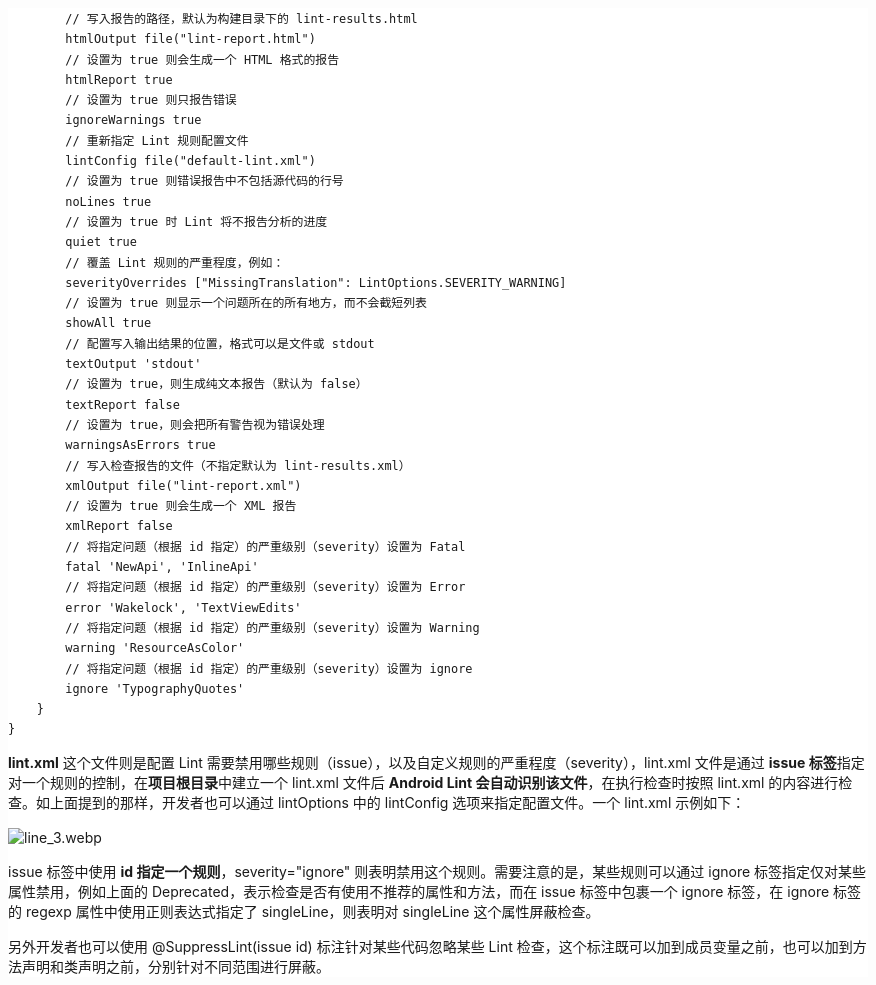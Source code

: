 ```
        // 写入报告的路径，默认为构建目录下的 lint-results.html
        htmlOutput file("lint-report.html")
        // 设置为 true 则会生成一个 HTML 格式的报告
        htmlReport true
        // 设置为 true 则只报告错误
        ignoreWarnings true
        // 重新指定 Lint 规则配置文件
        lintConfig file("default-lint.xml")
        // 设置为 true 则错误报告中不包括源代码的行号
        noLines true
        // 设置为 true 时 Lint 将不报告分析的进度
        quiet true
        // 覆盖 Lint 规则的严重程度，例如：
        severityOverrides ["MissingTranslation": LintOptions.SEVERITY_WARNING]
        // 设置为 true 则显示一个问题所在的所有地方，而不会截短列表
        showAll true
        // 配置写入输出结果的位置，格式可以是文件或 stdout
        textOutput 'stdout'
        // 设置为 true，则生成纯文本报告（默认为 false）
        textReport false
        // 设置为 true，则会把所有警告视为错误处理
        warningsAsErrors true
        // 写入检查报告的文件（不指定默认为 lint-results.xml）
        xmlOutput file("lint-report.xml")
        // 设置为 true 则会生成一个 XML 报告
        xmlReport false
        // 将指定问题（根据 id 指定）的严重级别（severity）设置为 Fatal
        fatal 'NewApi', 'InlineApi'
        // 将指定问题（根据 id 指定）的严重级别（severity）设置为 Error
        error 'Wakelock', 'TextViewEdits'
        // 将指定问题（根据 id 指定）的严重级别（severity）设置为 Warning
        warning 'ResourceAsColor'
        // 将指定问题（根据 id 指定）的严重级别（severity）设置为 ignore
        ignore 'TypographyQuotes'
    }
}
```

**lint.xml** 这个文件则是配置 Lint 需要禁用哪些规则（issue），以及自定义规则的严重程度（severity），lint.xml 文件是通过 **issue 标签**指定对一个规则的控制，在**项目根目录**中建立一个 lint.xml 文件后 **Android Lint 会自动识别该文件**，在执行检查时按照 lint.xml 的内容进行检查。如上面提到的那样，开发者也可以通过 lintOptions 中的 lintConfig 选项来指定配置文件。一个 lint.xml 示例如下：

![line_3.webp](http://192.168.11.214:8087/android-team/androidteamtogether/raw/master/落地方案/文档/picture/line_3.webp)

issue 标签中使用 **id 指定一个规则**，severity="ignore" 则表明禁用这个规则。需要注意的是，某些规则可以通过 ignore 标签指定仅对某些属性禁用，例如上面的 Deprecated，表示检查是否有使用不推荐的属性和方法，而在 issue 标签中包裹一个 ignore 标签，在 ignore 标签的 regexp 属性中使用正则表达式指定了 singleLine，则表明对 singleLine 这个属性屏蔽检查。

另外开发者也可以使用 @SuppressLint(issue id) 标注针对某些代码忽略某些 Lint 检查，这个标注既可以加到成员变量之前，也可以加到方法声明和类声明之前，分别针对不同范围进行屏蔽。


